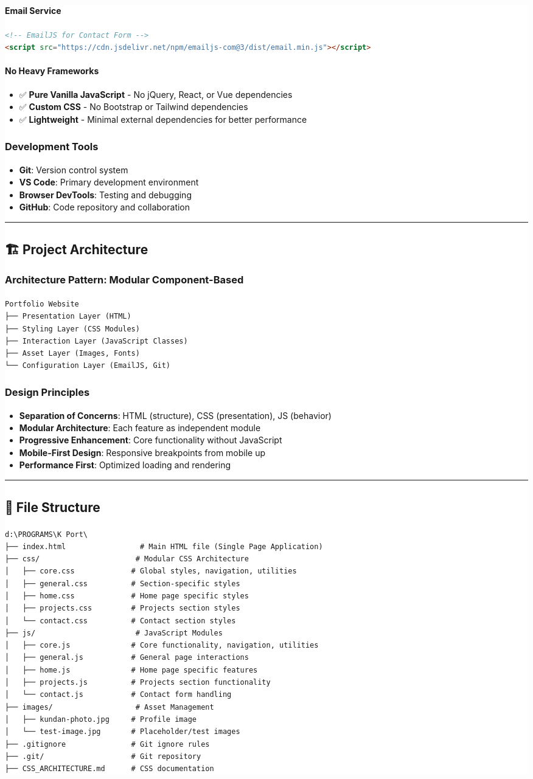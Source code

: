 #### **Email Service**
```html
<!-- EmailJS for Contact Form -->
<script src="https://cdn.jsdelivr.net/npm/emailjs-com@3/dist/email.min.js"></script>
```

#### **No Heavy Frameworks**
- ✅ **Pure Vanilla JavaScript** - No jQuery, React, or Vue dependencies
- ✅ **Custom CSS** - No Bootstrap or Tailwind dependencies
- ✅ **Lightweight** - Minimal external dependencies for better performance

### **Development Tools**
- **Git**: Version control system
- **VS Code**: Primary development environment
- **Browser DevTools**: Testing and debugging
- **GitHub**: Code repository and collaboration

---

## 🏗️ Project Architecture

### **Architecture Pattern: Modular Component-Based**

```
Portfolio Website
├── Presentation Layer (HTML)
├── Styling Layer (CSS Modules)
├── Interaction Layer (JavaScript Classes)
├── Asset Layer (Images, Fonts)
└── Configuration Layer (EmailJS, Git)
```

### **Design Principles**
- **Separation of Concerns**: HTML (structure), CSS (presentation), JS (behavior)
- **Modular Architecture**: Each feature as independent module
- **Progressive Enhancement**: Core functionality without JavaScript
- **Mobile-First Design**: Responsive breakpoints from mobile up
- **Performance First**: Optimized loading and rendering

---

## 📁 File Structure

```
d:\PROGRAMS\K Port\
├── index.html                 # Main HTML file (Single Page Application)
├── css/                      # Modular CSS Architecture
│   ├── core.css             # Global styles, navigation, utilities
│   ├── general.css          # Section-specific styles
│   ├── home.css             # Home page specific styles
│   ├── projects.css         # Projects section styles
│   └── contact.css          # Contact section styles
├── js/                       # JavaScript Modules
│   ├── core.js              # Core functionality, navigation, utilities
│   ├── general.js           # General page interactions
│   ├── home.js              # Home page specific features
│   ├── projects.js          # Projects section functionality
│   └── contact.js           # Contact form handling
├── images/                   # Asset Management
│   ├── kundan-photo.jpg     # Profile image
│   └── test-image.jpg       # Placeholder/test images
├── .gitignore               # Git ignore rules
├── .git/                    # Git repository
├── CSS_ARCHITECTURE.md      # CSS documentation
```